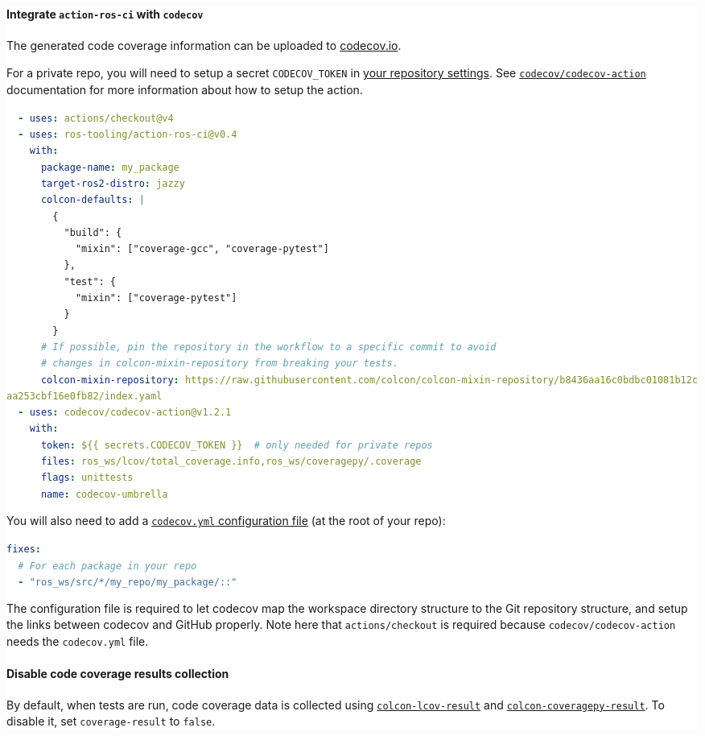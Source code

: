 #### Integrate `action-ros-ci` with `codecov`

The generated code coverage information can be uploaded to [codecov.io](https://codecov.io/).

For a private repo, you will need to setup a secret `CODECOV_TOKEN` in [your repository settings][creating-encrypted-secrets].
See [`codecov/codecov-action`](https://github.com/codecov/codecov-action) documentation for more information about how to setup the action.

```yaml
  - uses: actions/checkout@v4
  - uses: ros-tooling/action-ros-ci@v0.4
    with:
      package-name: my_package
      target-ros2-distro: jazzy
      colcon-defaults: |
        {
          "build": {
            "mixin": ["coverage-gcc", "coverage-pytest"]
          },
          "test": {
            "mixin": ["coverage-pytest"]
          }
        }
      # If possible, pin the repository in the workflow to a specific commit to avoid
      # changes in colcon-mixin-repository from breaking your tests.
      colcon-mixin-repository: https://raw.githubusercontent.com/colcon/colcon-mixin-repository/b8436aa16c0bdbc01081b12caa253cbf16e0fb82/index.yaml
  - uses: codecov/codecov-action@v1.2.1
    with:
      token: ${{ secrets.CODECOV_TOKEN }}  # only needed for private repos
      files: ros_ws/lcov/total_coverage.info,ros_ws/coveragepy/.coverage
      flags: unittests
      name: codecov-umbrella
```

You will also need to add a [`codecov.yml` configuration file](https://docs.codecov.io/docs/codecovyml-reference) (at the root of your repo):

```yaml
fixes:
  # For each package in your repo
  - "ros_ws/src/*/my_repo/my_package/::"
```

The configuration file is required to let codecov map the workspace directory structure to the Git repository structure, and setup the links between codecov and GitHub properly.
Note here that `actions/checkout` is required because `codecov/codecov-action` needs the `codecov.yml` file.

#### Disable code coverage results collection

By default, when tests are run, code coverage data is collected using [`colcon-lcov-result`](#generate-code-coverage-information-using-lcov-and-colcon-lcov-result) and [`colcon-coveragepy-result`](#generate-code-coverage-information-using-coveragepy-and-colcon-coveragepy-result).
To disable it, set `coverage-result` to `false`.


[creating-encrypted-secrets]: https://help.github.com/en/actions/configuring-and-managing-workflows/creating-and-storing-encrypted-secrets#creating-encrypted-secrets
[persisting-workflow-data-using-artifacts]: https://help.github.com/en/actions/configuring-and-managing-workflows/persisting-workflow-data-using-artifacts
[addresssanitizer]: https://en.wikipedia.org/wiki/AddressSanitizer
